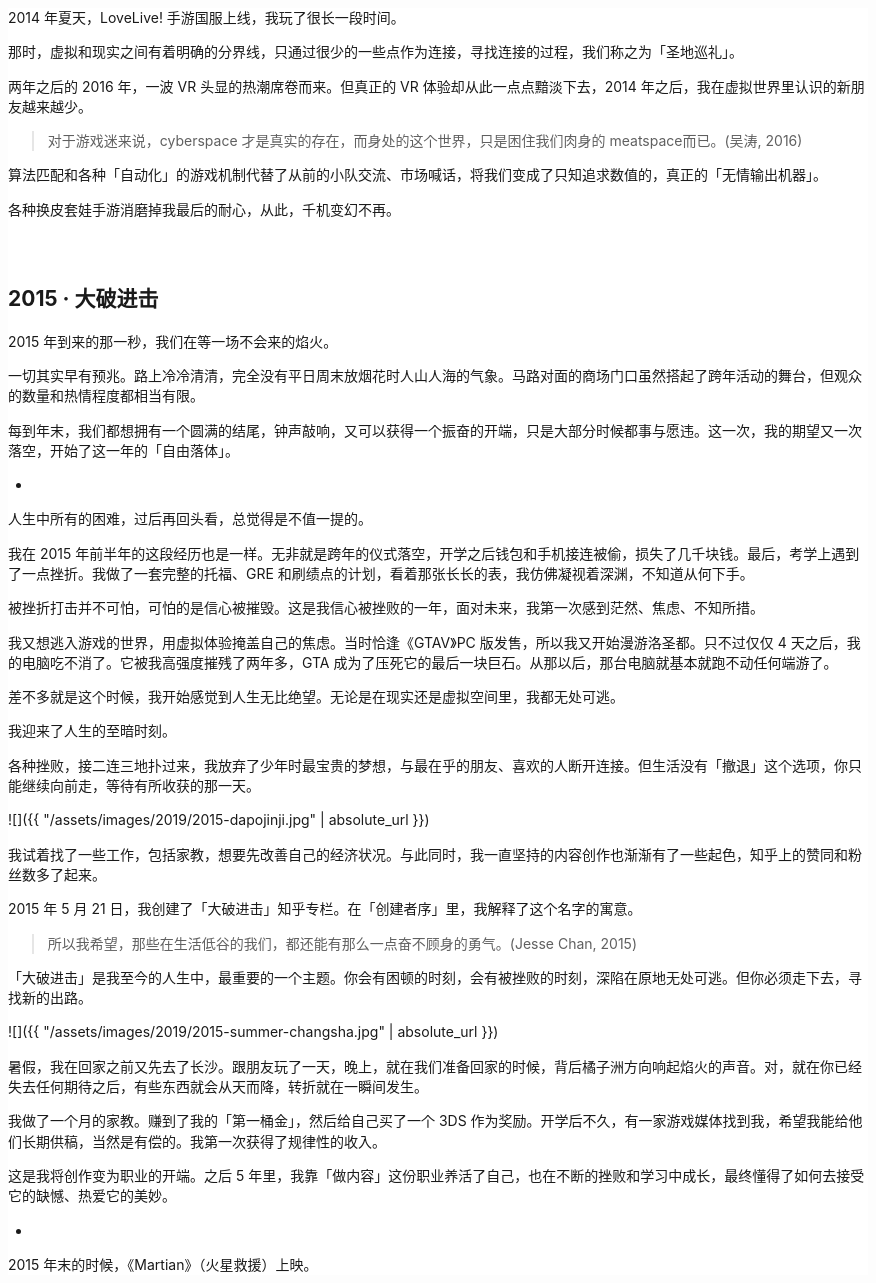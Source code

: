 2014 年夏天，LoveLive! 手游国服上线，我玩了很长一段时间。

那时，虚拟和现实之间有着明确的分界线，只通过很少的一些点作为连接，寻找连接的过程，我们称之为「圣地巡礼」。

两年之后的 2016 年，一波 VR 头显的热潮席卷而来。但真正的 VR 体验却从此一点点黯淡下去，2014 年之后，我在虚拟世界里认识的新朋友越来越少。

> 对于游戏迷来说，cyberspace 才是真实的存在，而身处的这个世界，只是困住我们肉身的 meatspace而已。(吴涛, 2016)

算法匹配和各种「自动化」的游戏机制代替了从前的小队交流、市场喊话，将我们变成了只知追求数值的，真正的「无情输出机器」。

各种换皮套娃手游消磨掉我最后的耐心，从此，千机变幻不再。

<br>

## 2015 · 大破进击

2015 年到来的那一秒，我们在等一场不会来的焰火。

一切其实早有预兆。路上冷冷清清，完全没有平日周末放烟花时人山人海的气象。马路对面的商场门口虽然搭起了跨年活动的舞台，但观众的数量和热情程度都相当有限。

每到年末，我们都想拥有一个圆满的结尾，钟声敲响，又可以获得一个振奋的开端，只是大部分时候都事与愿违。这一次，我的期望又一次落空，开始了这一年的「自由落体」。

-

人生中所有的困难，过后再回头看，总觉得是不值一提的。

我在 2015 年前半年的这段经历也是一样。无非就是跨年的仪式落空，开学之后钱包和手机接连被偷，损失了几千块钱。最后，考学上遇到了一点挫折。我做了一套完整的托福、GRE 和刷绩点的计划，看着那张长长的表，我仿佛凝视着深渊，不知道从何下手。

被挫折打击并不可怕，可怕的是信心被摧毁。这是我信心被挫败的一年，面对未来，我第一次感到茫然、焦虑、不知所措。

我又想逃入游戏的世界，用虚拟体验掩盖自己的焦虑。当时恰逢《GTAV》PC 版发售，所以我又开始漫游洛圣都。只不过仅仅 4 天之后，我的电脑吃不消了。它被我高强度摧残了两年多，GTA 成为了压死它的最后一块巨石。从那以后，那台电脑就基本就跑不动任何端游了。

差不多就是这个时候，我开始感觉到人生无比绝望。无论是在现实还是虚拟空间里，我都无处可逃。

我迎来了人生的至暗时刻。

各种挫败，接二连三地扑过来，我放弃了少年时最宝贵的梦想，与最在乎的朋友、喜欢的人断开连接。但生活没有「撤退」这个选项，你只能继续向前走，等待有所收获的那一天。

![]({{ "/assets/images/2019/2015-dapojinji.jpg" | absolute_url }})

我试着找了一些工作，包括家教，想要先改善自己的经济状况。与此同时，我一直坚持的内容创作也渐渐有了一些起色，知乎上的赞同和粉丝数多了起来。

2015 年 5 月 21 日，我创建了「大破进击」知乎专栏。在「创建者序」里，我解释了这个名字的寓意。

> 所以我希望，那些在生活低谷的我们，都还能有那么一点奋不顾身的勇气。(Jesse Chan, 2015)

「大破进击」是我至今的人生中，最重要的一个主题。你会有困顿的时刻，会有被挫败的时刻，深陷在原地无处可逃。但你必须走下去，寻找新的出路。

![]({{ "/assets/images/2019/2015-summer-changsha.jpg" | absolute_url }})

暑假，我在回家之前又先去了长沙。跟朋友玩了一天，晚上，就在我们准备回家的时候，背后橘子洲方向响起焰火的声音。对，就在你已经失去任何期待之后，有些东西就会从天而降，转折就在一瞬间发生。

我做了一个月的家教。赚到了我的「第一桶金」，然后给自己买了一个 3DS 作为奖励。开学后不久，有一家游戏媒体找到我，希望我能给他们长期供稿，当然是有偿的。我第一次获得了规律性的收入。

这是我将创作变为职业的开端。之后 5 年里，我靠「做内容」这份职业养活了自己，也在不断的挫败和学习中成长，最终懂得了如何去接受它的缺憾、热爱它的美妙。

-

2015 年末的时候，《Martian》（火星救援）上映。
